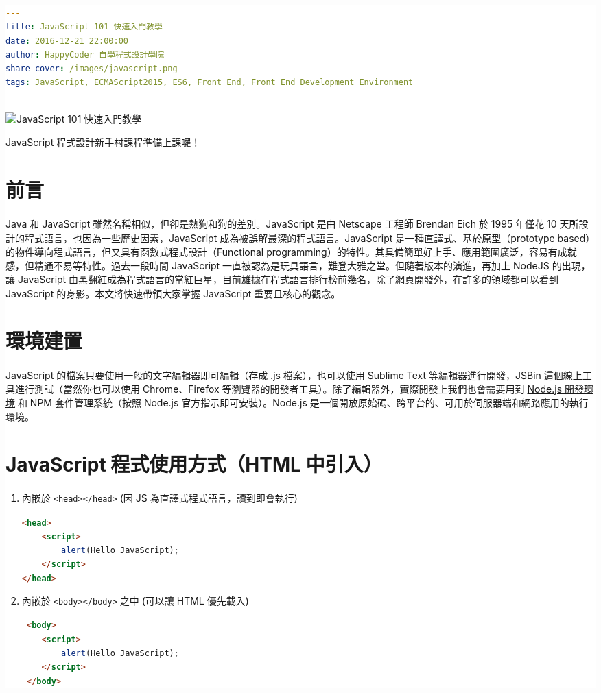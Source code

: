```yaml
---
title: JavaScript 101 快速入門教學
date: 2016-12-21 22:00:00
author: HappyCoder 自學程式設計學院
share_cover: /images/javascript.png
tags: JavaScript, ECMAScript2015, ES6, Front End, Front End Development Environment
---
```


![JavaScript 101 快速入門教學](/images/javascript.png)

[JavaScript 程式設計新手村課程準備上課囉！](https://pics.ee/1HC~)

# 前言

Java 和 JavaScript 雖然名稱相似，但卻是熱狗和狗的差別。JavaScript 是由 Netscape 工程師 Brendan Eich 於 1995 年僅花 10 天所設計的程式語言，也因為一些歷史因素，JavaScript 成為被誤解最深的程式語言。JavaScript 是一種直譯式、基於原型（prototype based）的物件導向程式語言，但又具有函數式程式設計（Functional programming）的特性。其具備簡單好上手、應用範圍廣泛，容易有成就感，但精通不易等特性。過去一段時間 JavaScript 一直被認為是玩具語言，難登大雅之堂。但隨著版本的演進，再加上 NodeJS 的出現，讓 JavaScript 由黑翻紅成為程式語言的當紅巨星，目前雄據在程式語言排行榜前幾名，除了網頁開發外，在許多的領域都可以看到 JavaScript 的身影。本文將快速帶領大家掌握 JavaScript 重要且核心的觀念。

# 環境建置

JavaScript 的檔案只要使用一般的文字編輯器即可編輯（存成 .js 檔案），也可以使用 [Sublime Text](https://www.sublimetext.com/) 等編輯器進行開發，[JSBin](https://jsbin.com/) 這個線上工具進行測試（當然你也可以使用 Chrome、Firefox 等瀏覽器的開發者工具）。除了編輯器外，實際開發上我們也會需要用到 [Node.js 開發環境](https://nodejs.org/en/) 和 NPM 套件管理系統（按照 Node.js 官方指示即可安裝）。Node.js 是一個開放原始碼、跨平台的、可用於伺服器端和網路應用的執行環境。

# JavaScript 程式使用方式（HTML 中引入）

1. 內嵌於 `<head></head>` (因 JS 為直譯式程式語言，讀到即會執行)

	```html
	<head> 
		<script>
			alert(Hello JavaScript);
		</script>
	</head>
	```

2. 內嵌於 `<body></body>` 之中 (可以讓 HTML 優先載入)

	```html
	 <body> 
		<script>
			alert(Hello JavaScript);
		</script>
	 </body>
	```
